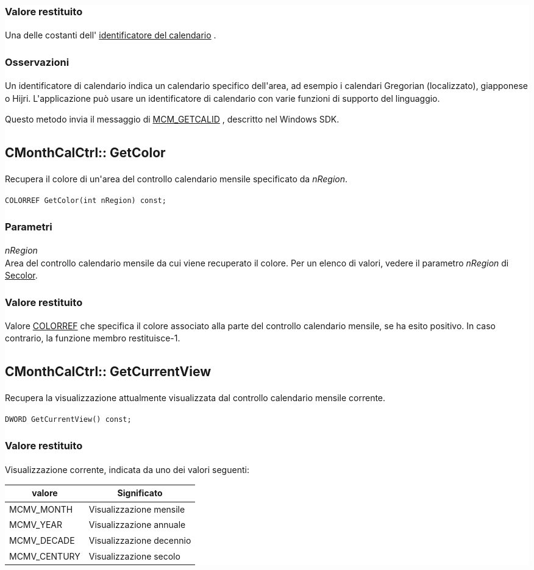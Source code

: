 ### <a name="return-value"></a>Valore restituito

Una delle costanti dell' [identificatore del calendario](/windows/win32/Intl/calendar-identifiers) .

### <a name="remarks"></a>Osservazioni

Un identificatore di calendario indica un calendario specifico dell'area, ad esempio i calendari Gregorian (localizzato), giapponese o Hijri. L'applicazione può usare un identificatore di calendario con varie funzioni di supporto del linguaggio.

Questo metodo invia il messaggio di [MCM_GETCALID](/windows/win32/Controls/mcm-getcalid) , descritto nel Windows SDK.

## <a name="cmonthcalctrlgetcolor"></a><a name="getcolor"></a> CMonthCalCtrl:: GetColor

Recupera il colore di un'area del controllo calendario mensile specificato da *nRegion*.

```
COLORREF GetColor(int nRegion) const;
```

### <a name="parameters"></a>Parametri

*nRegion*<br/>
Area del controllo calendario mensile da cui viene recuperato il colore. Per un elenco di valori, vedere il parametro *nRegion* di [Secolor](#setcolor).

### <a name="return-value"></a>Valore restituito

Valore [COLORREF](/windows/win32/gdi/colorref) che specifica il colore associato alla parte del controllo calendario mensile, se ha esito positivo. In caso contrario, la funzione membro restituisce-1.

## <a name="cmonthcalctrlgetcurrentview"></a><a name="getcurrentview"></a> CMonthCalCtrl:: GetCurrentView

Recupera la visualizzazione attualmente visualizzata dal controllo calendario mensile corrente.

```
DWORD GetCurrentView() const;
```

### <a name="return-value"></a>Valore restituito

Visualizzazione corrente, indicata da uno dei valori seguenti:

|valore|Significato|
|-----------|-------------|
|MCMV_MONTH|Visualizzazione mensile|
|MCMV_YEAR|Visualizzazione annuale|
|MCMV_DECADE|Visualizzazione decennio|
|MCMV_CENTURY|Visualizzazione secolo|
